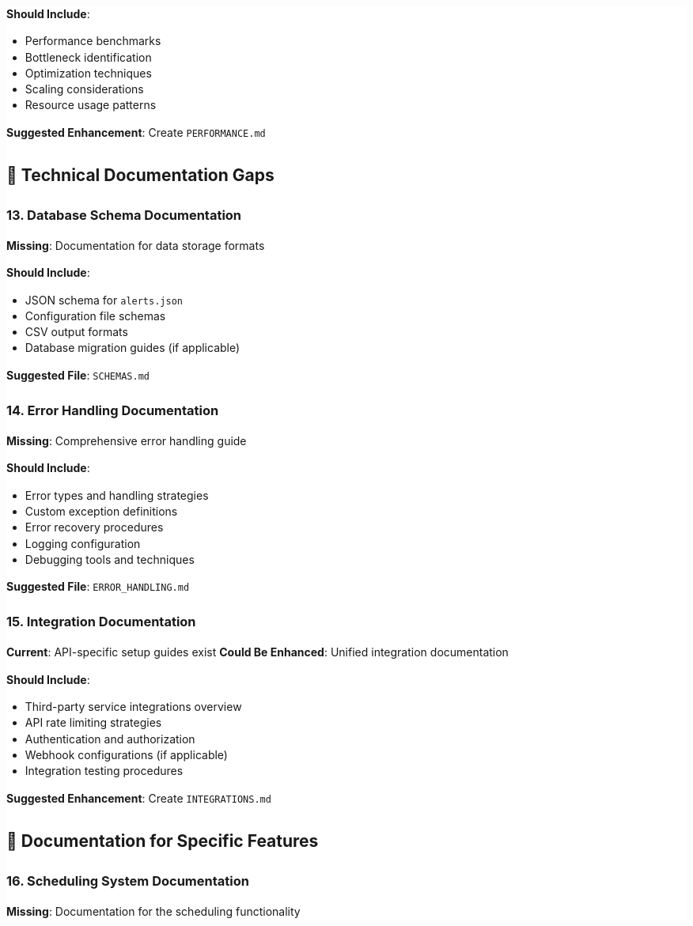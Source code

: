 **Should Include**:
- Performance benchmarks
- Bottleneck identification
- Optimization techniques
- Scaling considerations
- Resource usage patterns

**Suggested Enhancement**: Create `PERFORMANCE.md`

## 🔧 Technical Documentation Gaps

### 13. Database Schema Documentation
**Missing**: Documentation for data storage formats

**Should Include**:
- JSON schema for `alerts.json`
- Configuration file schemas
- CSV output formats
- Database migration guides (if applicable)

**Suggested File**: `SCHEMAS.md`

### 14. Error Handling Documentation
**Missing**: Comprehensive error handling guide

**Should Include**:
- Error types and handling strategies
- Custom exception definitions
- Error recovery procedures
- Logging configuration
- Debugging tools and techniques

**Suggested File**: `ERROR_HANDLING.md`

### 15. Integration Documentation
**Current**: API-specific setup guides exist
**Could Be Enhanced**: Unified integration documentation

**Should Include**:
- Third-party service integrations overview
- API rate limiting strategies
- Authentication and authorization
- Webhook configurations (if applicable)
- Integration testing procedures

**Suggested Enhancement**: Create `INTEGRATIONS.md`

## 📖 Documentation for Specific Features

### 16. Scheduling System Documentation
**Missing**: Documentation for the scheduling functionality

